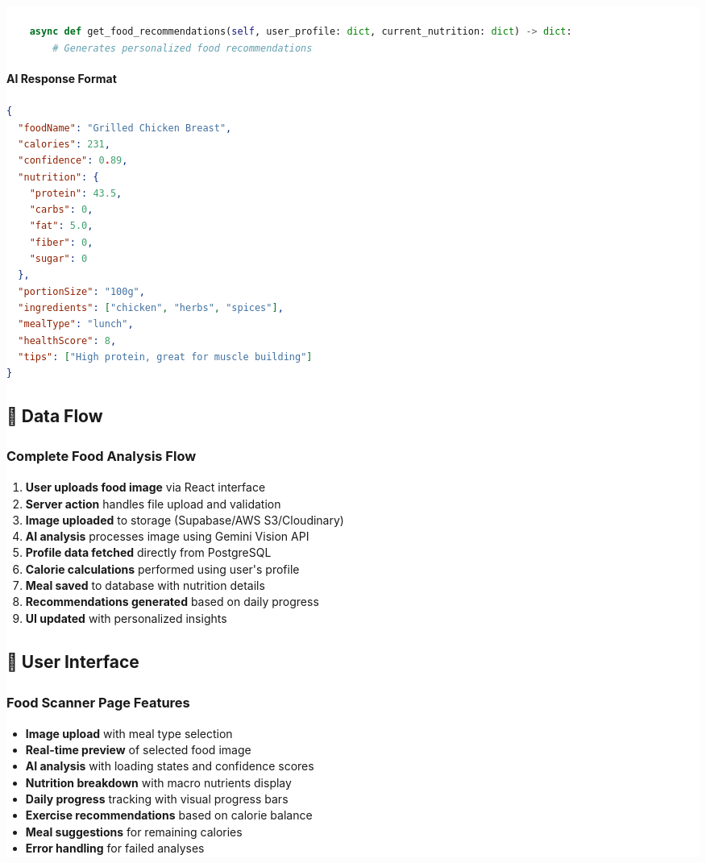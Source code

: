 ```python

    async def get_food_recommendations(self, user_profile: dict, current_nutrition: dict) -> dict:
        # Generates personalized food recommendations
```

#### AI Response Format

```json
{
  "foodName": "Grilled Chicken Breast",
  "calories": 231,
  "confidence": 0.89,
  "nutrition": {
    "protein": 43.5,
    "carbs": 0,
    "fat": 5.0,
    "fiber": 0,
    "sugar": 0
  },
  "portionSize": "100g",
  "ingredients": ["chicken", "herbs", "spices"],
  "mealType": "lunch",
  "healthScore": 8,
  "tips": ["High protein, great for muscle building"]
}
```

## 🔄 Data Flow

### Complete Food Analysis Flow

1. **User uploads food image** via React interface
2. **Server action** handles file upload and validation
3. **Image uploaded** to storage (Supabase/AWS S3/Cloudinary)
4. **AI analysis** processes image using Gemini Vision API
5. **Profile data fetched** directly from PostgreSQL
6. **Calorie calculations** performed using user's profile
7. **Meal saved** to database with nutrition details
8. **Recommendations generated** based on daily progress
9. **UI updated** with personalized insights

## 📱 User Interface

### Food Scanner Page Features

- **Image upload** with meal type selection
- **Real-time preview** of selected food image
- **AI analysis** with loading states and confidence scores
- **Nutrition breakdown** with macro nutrients display
- **Daily progress** tracking with visual progress bars
- **Exercise recommendations** based on calorie balance
- **Meal suggestions** for remaining calories
- **Error handling** for failed analyses
